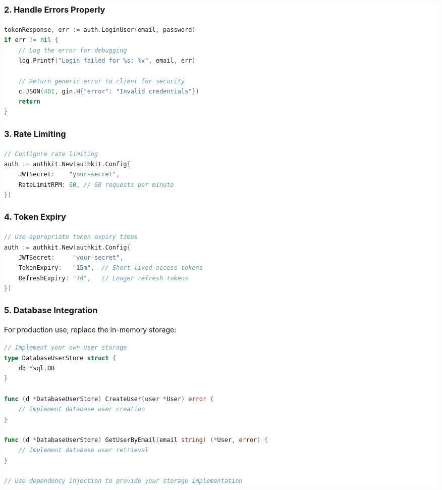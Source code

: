 ### 2. Handle Errors Properly

```go
tokenResponse, err := auth.LoginUser(email, password)
if err != nil {
    // Log the error for debugging
    log.Printf("Login failed for %s: %v", email, err)
    
    // Return generic error to client for security
    c.JSON(401, gin.H{"error": "Invalid credentials"})
    return
}
```

### 3. Rate Limiting

```go
// Configure rate limiting
auth := authkit.New(authkit.Config{
    JWTSecret:    "your-secret",
    RateLimitRPM: 60, // 60 requests per minute
})
```

### 4. Token Expiry

```go
// Use appropriate token expiry times
auth := authkit.New(authkit.Config{
    JWTSecret:     "your-secret",
    TokenExpiry:   "15m",  // Short-lived access tokens
    RefreshExpiry: "7d",   // Longer refresh tokens
})
```

### 5. Database Integration

For production use, replace the in-memory storage:

```go
// Implement your own user storage
type DatabaseUserStore struct {
    db *sql.DB
}

func (d *DatabaseUserStore) CreateUser(user *User) error {
    // Implement database user creation
}

func (d *DatabaseUserStore) GetUserByEmail(email string) (*User, error) {
    // Implement database user retrieval
}

// Use dependency injection to provide your storage implementation
```

